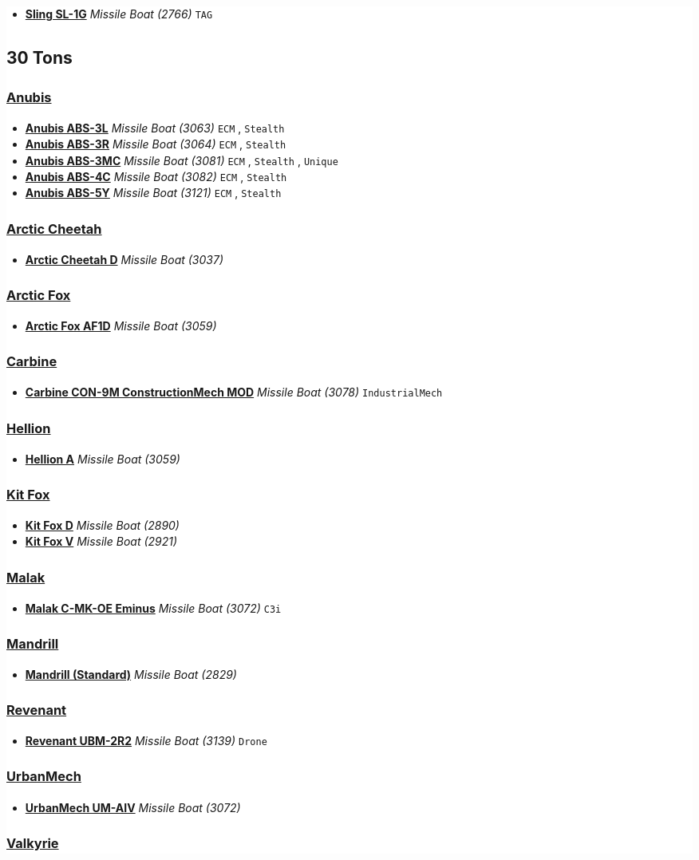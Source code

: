 - [**Sling SL-1G**](../mechs/sling/sling_sl-1g.md) *Missile Boat (2766)* `TAG` 

## 30 Tons 

### [Anubis](../mechs/anubis.md) 

- [**Anubis ABS-3L**](../mechs/anubis/anubis_abs-3l.md) *Missile Boat (3063)* `ECM` , `Stealth` 
- [**Anubis ABS-3R**](../mechs/anubis/anubis_abs-3r.md) *Missile Boat (3064)* `ECM` , `Stealth` 
- [**Anubis ABS-3MC**](../mechs/anubis/anubis_abs-3mc.md) *Missile Boat (3081)* `ECM` , `Stealth` , `Unique` 
- [**Anubis ABS-4C**](../mechs/anubis/anubis_abs-4c.md) *Missile Boat (3082)* `ECM` , `Stealth` 
- [**Anubis ABS-5Y**](../mechs/anubis/anubis_abs-5y.md) *Missile Boat (3121)* `ECM` , `Stealth` 

### [Arctic Cheetah](../mechs/arctic_cheetah.md) 

- [**Arctic Cheetah D**](../mechs/arctic_cheetah/arctic_cheetah_d.md) *Missile Boat (3037)* 

### [Arctic Fox](../mechs/arctic_fox.md) 

- [**Arctic Fox AF1D**](../mechs/arctic_fox/arctic_fox_af1d.md) *Missile Boat (3059)* 

### [Carbine](../mechs/carbine.md) 

- [**Carbine CON-9M ConstructionMech MOD**](../mechs/carbine/carbine_con-9m_constructionmech_mod.md) *Missile Boat (3078)* `IndustrialMech` 

### [Hellion](../mechs/hellion.md) 

- [**Hellion A**](../mechs/hellion/hellion_a.md) *Missile Boat (3059)* 

### [Kit Fox](../mechs/kit_fox.md) 

- [**Kit Fox D**](../mechs/kit_fox/kit_fox_d.md) *Missile Boat (2890)* 
- [**Kit Fox V**](../mechs/kit_fox/kit_fox_v.md) *Missile Boat (2921)* 

### [Malak](../mechs/malak.md) 

- [**Malak C-MK-OE Eminus**](../mechs/malak/malak_c-mk-oe_eminus.md) *Missile Boat (3072)* `C3i` 

### [Mandrill](../mechs/mandrill.md) 

- [**Mandrill (Standard)**](../mechs/mandrill/mandrill_standard.md) *Missile Boat (2829)* 

### [Revenant](../mechs/revenant.md) 

- [**Revenant UBM-2R2**](../mechs/revenant/revenant_ubm-2r2.md) *Missile Boat (3139)* `Drone` 

### [UrbanMech](../mechs/urbanmech.md) 

- [**UrbanMech UM-AIV**](../mechs/urbanmech/urbanmech_um-aiv.md) *Missile Boat (3072)* 

### [Valkyrie](../mechs/valkyrie.md) 
